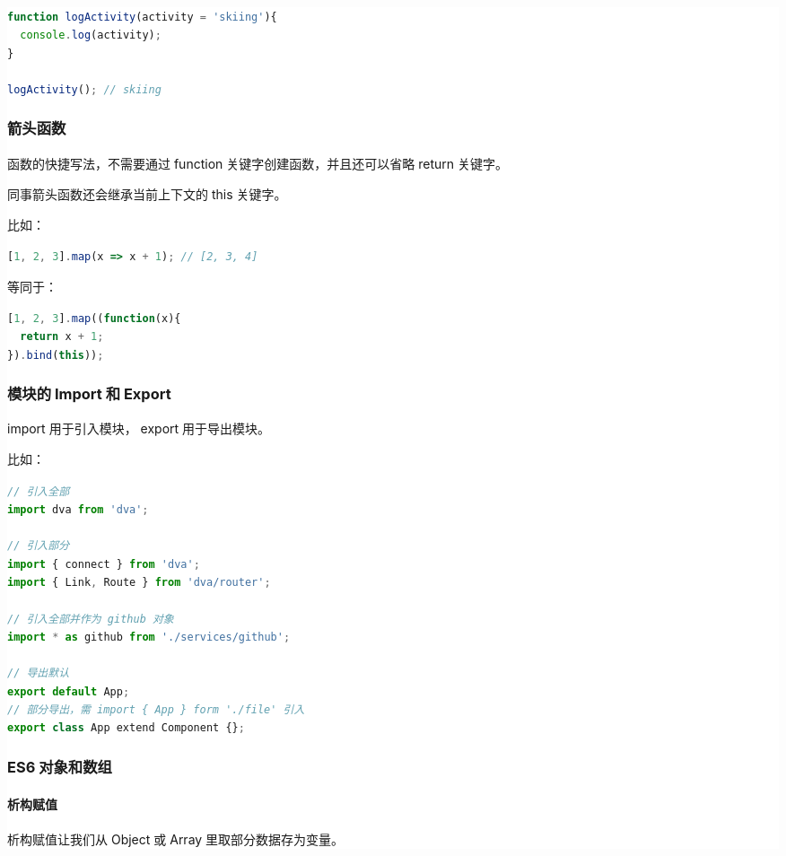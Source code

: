 ```js
function logActivity(activity = 'skiing'){
  console.log(activity);
}

logActivity(); // skiing
```

### 箭头函数

函数的快捷写法，不需要通过 function 关键字创建函数，并且还可以省略 return 关键字。

同事箭头函数还会继承当前上下文的 this 关键字。

比如：

```js
[1, 2, 3].map(x => x + 1); // [2, 3, 4]
```

等同于：

```js
[1, 2, 3].map((function(x){
  return x + 1;
}).bind(this));
```

### 模块的 Import 和 Export

import 用于引入模块， export 用于导出模块。

比如：

```js
// 引入全部
import dva from 'dva';

// 引入部分
import { connect } from 'dva';
import { Link, Route } from 'dva/router';

// 引入全部并作为 github 对象
import * as github from './services/github';

// 导出默认
export default App;
// 部分导出，需 import { App } form './file' 引入
export class App extend Component {};
```

### ES6 对象和数组

#### 析构赋值

析构赋值让我们从 Object 或 Array 里取部分数据存为变量。
